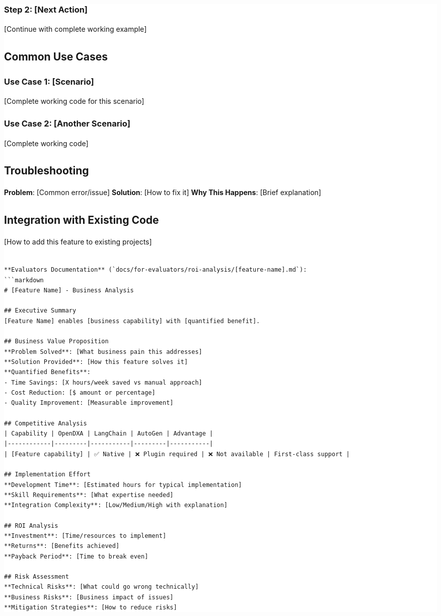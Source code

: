    ### Step 2: [Next Action]
   [Continue with complete working example]
   
   ## Common Use Cases
   ### Use Case 1: [Scenario]
   [Complete working code for this scenario]
   
   ### Use Case 2: [Another Scenario]
   [Complete working code]
   
   ## Troubleshooting
   **Problem**: [Common error/issue]
   **Solution**: [How to fix it]
   **Why This Happens**: [Brief explanation]
   
   ## Integration with Existing Code
   [How to add this feature to existing projects]
   ```

   **Evaluators Documentation** (`docs/for-evaluators/roi-analysis/[feature-name].md`):
   ```markdown
   # [Feature Name] - Business Analysis
   
   ## Executive Summary
   [Feature Name] enables [business capability] with [quantified benefit].
   
   ## Business Value Proposition
   **Problem Solved**: [What business pain this addresses]
   **Solution Provided**: [How this feature solves it]
   **Quantified Benefits**:
   - Time Savings: [X hours/week saved vs manual approach]
   - Cost Reduction: [$ amount or percentage]
   - Quality Improvement: [Measurable improvement]
   
   ## Competitive Analysis
   | Capability | OpenDXA | LangChain | AutoGen | Advantage |
   |------------|---------|-----------|---------|-----------|
   | [Feature capability] | ✅ Native | ❌ Plugin required | ❌ Not available | First-class support |
   
   ## Implementation Effort
   **Development Time**: [Estimated hours for typical implementation]
   **Skill Requirements**: [What expertise needed]
   **Integration Complexity**: [Low/Medium/High with explanation]
   
   ## ROI Analysis
   **Investment**: [Time/resources to implement]
   **Returns**: [Benefits achieved]
   **Payback Period**: [Time to break even]
   
   ## Risk Assessment
   **Technical Risks**: [What could go wrong technically]
   **Business Risks**: [Business impact of issues]
   **Mitigation Strategies**: [How to reduce risks]
   ```
